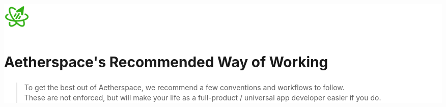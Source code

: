 <img src="/packages/@aetherspace/assets/AetherspaceLogo.svg" width="50" height="50" />

# Aetherspace's Recommended Way of Working

> To get the best out of Aetherspace, we recommend a few conventions and workflows to follow.  
> These are not enforced, but will make your life as a full-product / universal app developer easier if you do.
